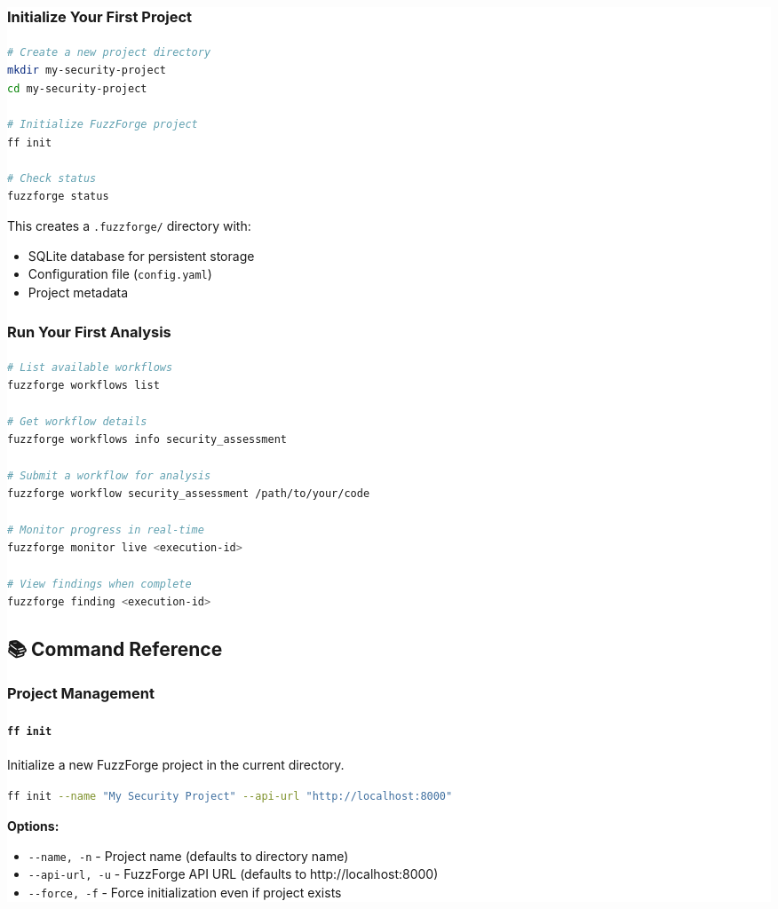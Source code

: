 ### Initialize Your First Project

```bash
# Create a new project directory
mkdir my-security-project
cd my-security-project

# Initialize FuzzForge project
ff init

# Check status
fuzzforge status
```

This creates a `.fuzzforge/` directory with:
- SQLite database for persistent storage
- Configuration file (`config.yaml`)
- Project metadata

### Run Your First Analysis

```bash
# List available workflows
fuzzforge workflows list

# Get workflow details
fuzzforge workflows info security_assessment

# Submit a workflow for analysis
fuzzforge workflow security_assessment /path/to/your/code

# Monitor progress in real-time
fuzzforge monitor live <execution-id>

# View findings when complete
fuzzforge finding <execution-id>
```

## 📚 Command Reference

### Project Management

#### `ff init`
Initialize a new FuzzForge project in the current directory.

```bash
ff init --name "My Security Project" --api-url "http://localhost:8000"
```

**Options:**
- `--name, -n` - Project name (defaults to directory name)
- `--api-url, -u` - FuzzForge API URL (defaults to http://localhost:8000)
- `--force, -f` - Force initialization even if project exists
